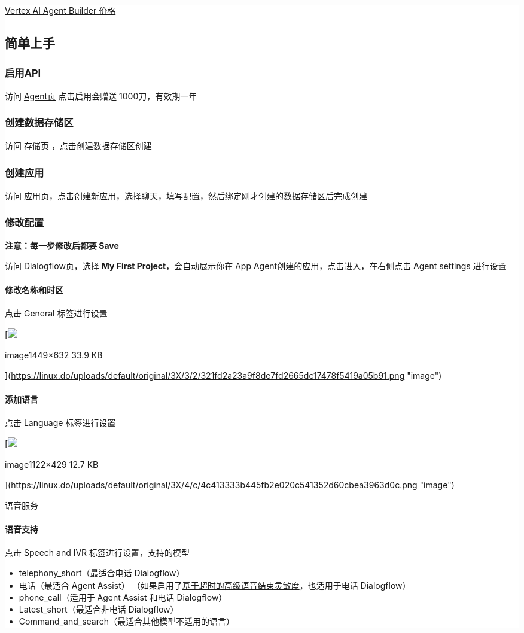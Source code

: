 [Vertex AI Agent Builder 价格](https://cloud.google.com/generative-ai-app-builder/pricing?hl=zh-cn#vertex-ai-agent-builder-pricing)

[](#p-885845-h-2)简单上手
---------------------

### [](#p-885845-api-3)启用API

访问 [Agent页](https://console.cloud.google.com/gen-app-builder) 点击启用会赠送 1000刀，有效期一年

### [](#p-885845-h-4)创建数据存储区

访问 [存储页](https://console.cloud.google.com/gen-app-builder/data-stores) ，点击创建数据存储区创建

### [](#p-885845-h-5)创建应用

访问 [应用页](https://console.cloud.google.com/gen-app-builder/engines)，点击创建新应用，选择聊天，填写配置，然后绑定刚才创建的数据存储区后完成创建

### [](#p-885845-h-6)修改配置

**注意：每一步修改后都要 Save**

访问 [Dialogflow页](https://dialogflow.cloud.google.com/cx/projects?hl=zh-cn)，选择 **My First Project**，会自动展示你在 App Agent创建的应用，点击进入，在右侧点击 Agent settings 进行设置

#### [](#p-885845-h-7)修改名称和时区

点击 General 标签进行设置  

[![](https://linux.do/uploads/default/optimized/3X/3/2/321fd2a23a9f8de7fd2665dc17478f5419a05b91_2_690x300.png)

image1449×632 33.9 KB

](https://linux.do/uploads/default/original/3X/3/2/321fd2a23a9f8de7fd2665dc17478f5419a05b91.png "image")

#### [](#p-885845-h-8)添加语言

点击 Language 标签进行设置  

[![](https://linux.do/uploads/default/optimized/3X/4/c/4c413333b445fb2e020c541352d60cbea3963d0c_2_690x263.png)

image1122×429 12.7 KB

](https://linux.do/uploads/default/original/3X/4/c/4c413333b445fb2e020c541352d60cbea3963d0c.png "image")

语音服务

#### [](#p-885845-h-9)语音支持

点击 Speech and IVR 标签进行设置，支持的模型

*   telephony\_short（最适合电话 Dialogflow）
*   电话（最适合 Agent Assist） （如果启用了[基于超时的高级语音结束灵敏度](https://cloud.google.com/dialogflow/cx/docs/concept/agent?hl=zh-cn#advanced-end-of-speech-sensitivity)，也适用于电话 Dialogflow）
*   phone\_call（适用于 Agent Assist 和电话 Dialogflow）
*   Latest\_short（最适合非电话 Dialogflow）
*   Command\_and\_search（最适合其他模型不适用的语言）
